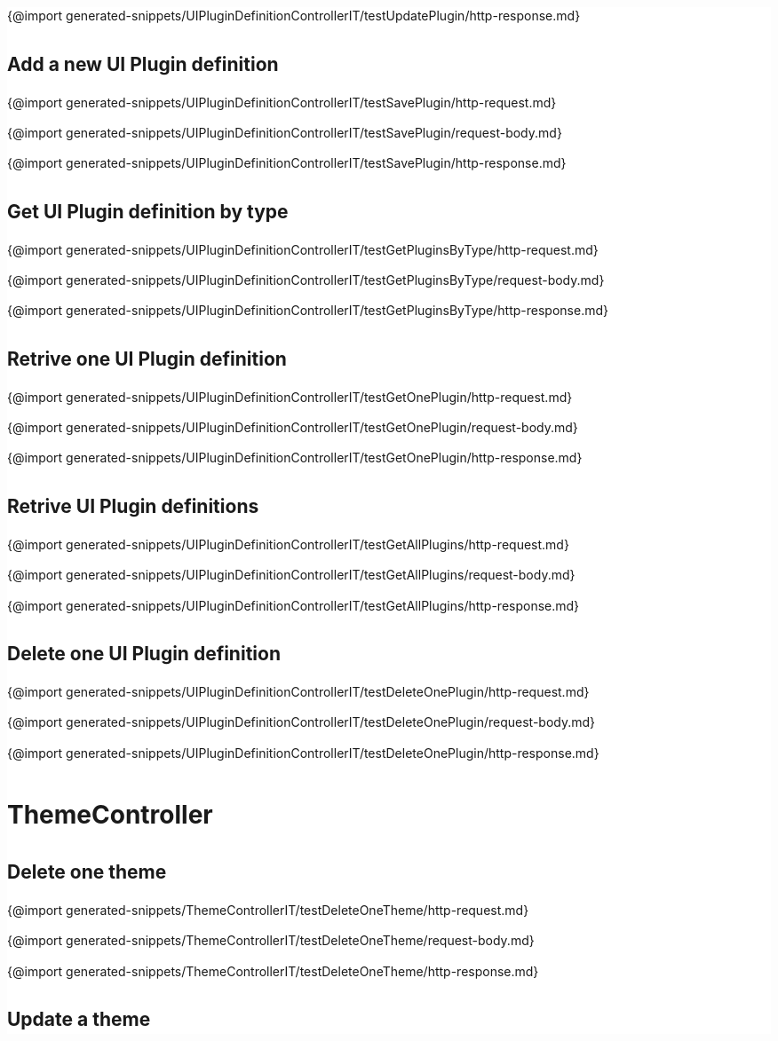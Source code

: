 {@import generated-snippets/UIPluginDefinitionControllerIT/testUpdatePlugin/http-response.md}

## Add a new UI Plugin definition

{@import generated-snippets/UIPluginDefinitionControllerIT/testSavePlugin/http-request.md}

{@import generated-snippets/UIPluginDefinitionControllerIT/testSavePlugin/request-body.md}

{@import generated-snippets/UIPluginDefinitionControllerIT/testSavePlugin/http-response.md}

## Get UI Plugin definition by type

{@import generated-snippets/UIPluginDefinitionControllerIT/testGetPluginsByType/http-request.md}

{@import generated-snippets/UIPluginDefinitionControllerIT/testGetPluginsByType/request-body.md}

{@import generated-snippets/UIPluginDefinitionControllerIT/testGetPluginsByType/http-response.md}

## Retrive one UI Plugin definition

{@import generated-snippets/UIPluginDefinitionControllerIT/testGetOnePlugin/http-request.md}

{@import generated-snippets/UIPluginDefinitionControllerIT/testGetOnePlugin/request-body.md}

{@import generated-snippets/UIPluginDefinitionControllerIT/testGetOnePlugin/http-response.md}

## Retrive UI Plugin definitions

{@import generated-snippets/UIPluginDefinitionControllerIT/testGetAllPlugins/http-request.md}

{@import generated-snippets/UIPluginDefinitionControllerIT/testGetAllPlugins/request-body.md}

{@import generated-snippets/UIPluginDefinitionControllerIT/testGetAllPlugins/http-response.md}

## Delete one UI Plugin definition

{@import generated-snippets/UIPluginDefinitionControllerIT/testDeleteOnePlugin/http-request.md}

{@import generated-snippets/UIPluginDefinitionControllerIT/testDeleteOnePlugin/request-body.md}

{@import generated-snippets/UIPluginDefinitionControllerIT/testDeleteOnePlugin/http-response.md}

# ThemeController

## Delete one theme

{@import generated-snippets/ThemeControllerIT/testDeleteOneTheme/http-request.md}

{@import generated-snippets/ThemeControllerIT/testDeleteOneTheme/request-body.md}

{@import generated-snippets/ThemeControllerIT/testDeleteOneTheme/http-response.md}

## Update a theme
